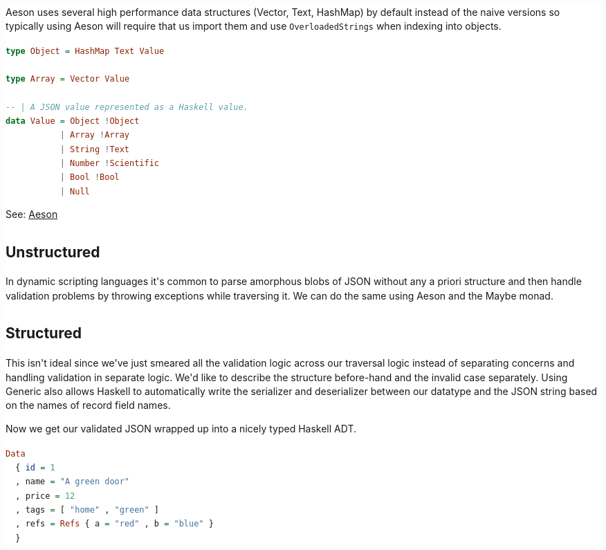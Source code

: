 Aeson uses several high performance data structures (Vector, Text, HashMap) by default instead of the naive
versions so typically using Aeson will require that us import them and use ``OverloadedStrings`` when
indexing into objects.

```haskell
type Object = HashMap Text Value

type Array = Vector Value

-- | A JSON value represented as a Haskell value.
data Value = Object !Object
           | Array !Array
           | String !Text
           | Number !Scientific
           | Bool !Bool
           | Null
```

See: [Aeson](http://hackage.haskell.org/package/aeson)

Unstructured
------------

In dynamic scripting languages it's common to parse amorphous blobs of JSON without any a priori structure and
then handle validation problems by throwing exceptions while traversing it. We can do the same using Aeson and
the Maybe monad.

~~~~ {.haskell include="src/aeson_unstructured.hs"}
~~~~

Structured
----------

This isn't ideal since we've just smeared all the validation logic across our traversal logic instead of
separating concerns and handling validation in separate logic. We'd like to describe the structure before-hand
and the invalid case separately. Using Generic also allows Haskell to automatically write the serializer and
deserializer between our datatype and the JSON string based on the names of record field names.

~~~~ {.haskell include="src/aeson_structured.hs"}
~~~~

Now we get our validated JSON wrapped up into a nicely typed Haskell ADT.

```haskell
Data
  { id = 1
  , name = "A green door"
  , price = 12
  , tags = [ "home" , "green" ]
  , refs = Refs { a = "red" , b = "blue" }
  }
```
